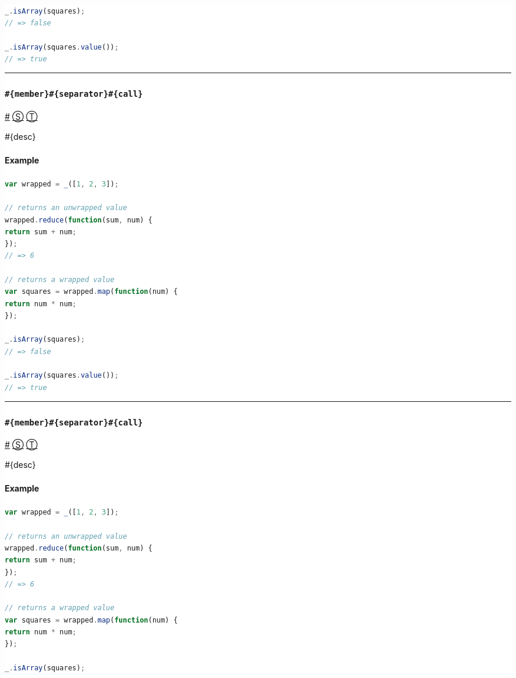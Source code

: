 ```js
_.isArray(squares);
// => false

_.isArray(squares.value());
// => true
```

* * *






### <a id="#{hash}"></a>`#{member}#{separator}#{call}`
<a href="##{hash}">#</a> [&#x24C8;](#{href} "View in source") [&#x24C9;][1]

#{desc}

#### Example
```js
var wrapped = _([1, 2, 3]);

// returns an unwrapped value
wrapped.reduce(function(sum, num) {
return sum + num;
});
// => 6

// returns a wrapped value
var squares = wrapped.map(function(num) {
return num * num;
});

_.isArray(squares);
// => false

_.isArray(squares.value());
// => true
```

* * *






### <a id="#{hash}"></a>`#{member}#{separator}#{call}`
<a href="##{hash}">#</a> [&#x24C8;](#{href} "View in source") [&#x24C9;][1]

#{desc}

#### Example
```js
var wrapped = _([1, 2, 3]);

// returns an unwrapped value
wrapped.reduce(function(sum, num) {
return sum + num;
});
// => 6

// returns a wrapped value
var squares = wrapped.map(function(num) {
return num * num;
});

_.isArray(squares);
```

  [1]: #_ "Jump back to the TOC."